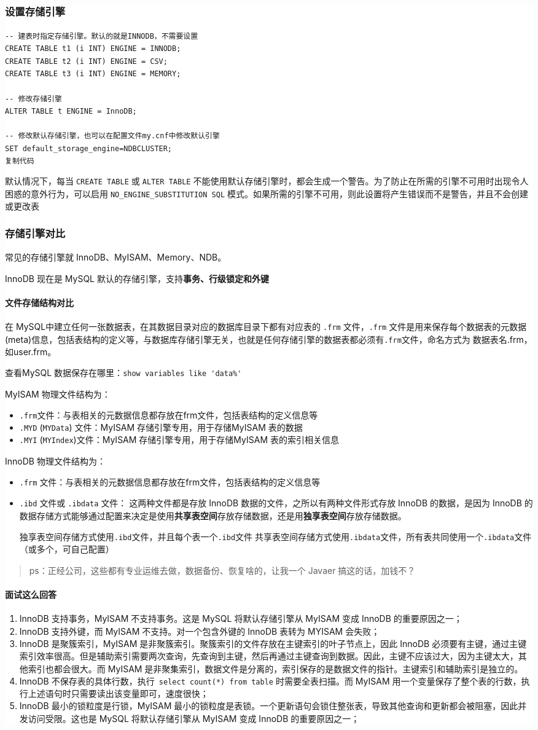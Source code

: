 ### 设置存储引擎

```mysql
-- 建表时指定存储引擎。默认的就是INNODB，不需要设置
CREATE TABLE t1 (i INT) ENGINE = INNODB;
CREATE TABLE t2 (i INT) ENGINE = CSV;
CREATE TABLE t3 (i INT) ENGINE = MEMORY;

-- 修改存储引擎
ALTER TABLE t ENGINE = InnoDB;

-- 修改默认存储引擎，也可以在配置文件my.cnf中修改默认引擎
SET default_storage_engine=NDBCLUSTER;
复制代码
```

默认情况下，每当 `CREATE TABLE` 或 `ALTER TABLE` 不能使用默认存储引擎时，都会生成一个警告。为了防止在所需的引擎不可用时出现令人困惑的意外行为，可以启用 `NO_ENGINE_SUBSTITUTION SQL` 模式。如果所需的引擎不可用，则此设置将产生错误而不是警告，并且不会创建或更改表

### 存储引擎对比

常见的存储引擎就 InnoDB、MyISAM、Memory、NDB。

InnoDB 现在是 MySQL 默认的存储引擎，支持**事务、行级锁定和外键**

#### 文件存储结构对比

在 MySQL中建立任何一张数据表，在其数据目录对应的数据库目录下都有对应表的 `.frm` 文件，`.frm` 文件是用来保存每个数据表的元数据(meta)信息，包括表结构的定义等，与数据库存储引擎无关，也就是任何存储引擎的数据表都必须有`.frm`文件，命名方式为 数据表名.frm，如user.frm。

查看MySQL 数据保存在哪里：`show variables like 'data%'`

MyISAM 物理文件结构为：

- `.frm`文件：与表相关的元数据信息都存放在frm文件，包括表结构的定义信息等
- `.MYD` (`MYData`) 文件：MyISAM 存储引擎专用，用于存储MyISAM 表的数据
- `.MYI` (`MYIndex`)文件：MyISAM 存储引擎专用，用于存储MyISAM 表的索引相关信息

InnoDB 物理文件结构为：

- `.frm` 文件：与表相关的元数据信息都存放在frm文件，包括表结构的定义信息等

- `.ibd` 文件或 `.ibdata` 文件： 这两种文件都是存放 InnoDB 数据的文件，之所以有两种文件形式存放 InnoDB 的数据，是因为 InnoDB 的数据存储方式能够通过配置来决定是使用**共享表空间**存放存储数据，还是用**独享表空间**存放存储数据。

  独享表空间存储方式使用`.ibd`文件，并且每个表一个`.ibd`文件 共享表空间存储方式使用`.ibdata`文件，所有表共同使用一个`.ibdata`文件（或多个，可自己配置）

> ps：正经公司，这些都有专业运维去做，数据备份、恢复啥的，让我一个 Javaer 搞这的话，加钱不？

#### 面试这么回答

1. InnoDB 支持事务，MyISAM 不支持事务。这是 MySQL 将默认存储引擎从 MyISAM 变成 InnoDB 的重要原因之一；
2. InnoDB 支持外键，而 MyISAM 不支持。对一个包含外键的 InnoDB 表转为 MYISAM 会失败；
3. InnoDB 是聚簇索引，MyISAM 是非聚簇索引。聚簇索引的文件存放在主键索引的叶子节点上，因此 InnoDB 必须要有主键，通过主键索引效率很高。但是辅助索引需要两次查询，先查询到主键，然后再通过主键查询到数据。因此，主键不应该过大，因为主键太大，其他索引也都会很大。而 MyISAM 是非聚集索引，数据文件是分离的，索引保存的是数据文件的指针。主键索引和辅助索引是独立的。
4. InnoDB 不保存表的具体行数，执行` select count(*) from table` 时需要全表扫描。而 MyISAM 用一个变量保存了整个表的行数，执行上述语句时只需要读出该变量即可，速度很快；
5. InnoDB 最小的锁粒度是行锁，MyISAM 最小的锁粒度是表锁。一个更新语句会锁住整张表，导致其他查询和更新都会被阻塞，因此并发访问受限。这也是 MySQL 将默认存储引擎从 MyISAM 变成 InnoDB 的重要原因之一；
